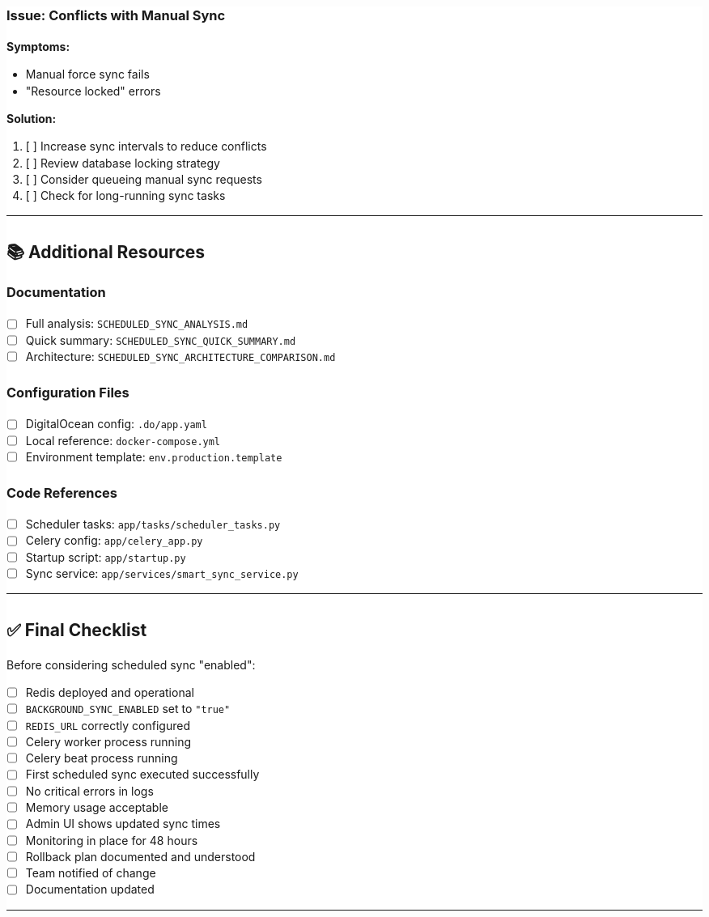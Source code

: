 ### Issue: Conflicts with Manual Sync

**Symptoms:**
- Manual force sync fails
- "Resource locked" errors

**Solution:**
1. [ ] Increase sync intervals to reduce conflicts
2. [ ] Review database locking strategy
3. [ ] Consider queueing manual sync requests
4. [ ] Check for long-running sync tasks

---

## 📚 Additional Resources

### Documentation
- [ ] Full analysis: `SCHEDULED_SYNC_ANALYSIS.md`
- [ ] Quick summary: `SCHEDULED_SYNC_QUICK_SUMMARY.md`
- [ ] Architecture: `SCHEDULED_SYNC_ARCHITECTURE_COMPARISON.md`

### Configuration Files
- [ ] DigitalOcean config: `.do/app.yaml`
- [ ] Local reference: `docker-compose.yml`
- [ ] Environment template: `env.production.template`

### Code References
- [ ] Scheduler tasks: `app/tasks/scheduler_tasks.py`
- [ ] Celery config: `app/celery_app.py`
- [ ] Startup script: `app/startup.py`
- [ ] Sync service: `app/services/smart_sync_service.py`

---

## ✅ Final Checklist

Before considering scheduled sync "enabled":

- [ ] Redis deployed and operational
- [ ] `BACKGROUND_SYNC_ENABLED` set to `"true"`
- [ ] `REDIS_URL` correctly configured
- [ ] Celery worker process running
- [ ] Celery beat process running
- [ ] First scheduled sync executed successfully
- [ ] No critical errors in logs
- [ ] Memory usage acceptable
- [ ] Admin UI shows updated sync times
- [ ] Monitoring in place for 48 hours
- [ ] Rollback plan documented and understood
- [ ] Team notified of change
- [ ] Documentation updated

---